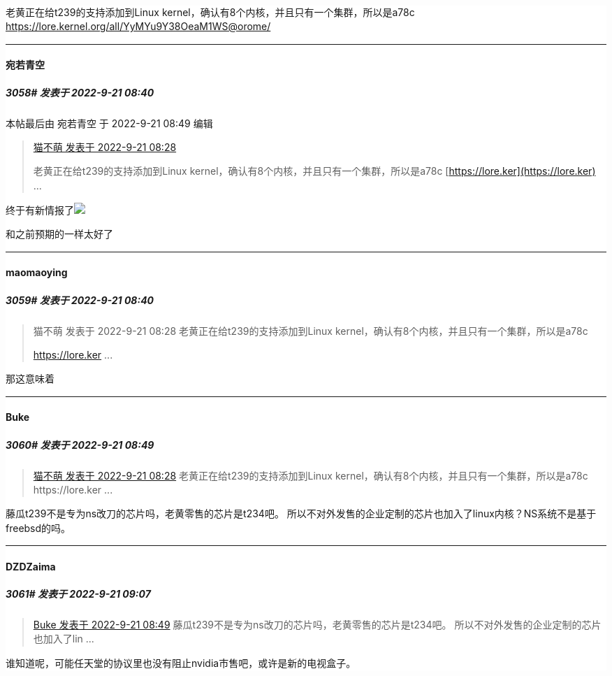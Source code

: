 老黄正在给t239的支持添加到Linux kernel，确认有8个内核，并且只有一个集群，所以是a78c
https://lore.kernel.org/all/YyMYu9Y38OeaM1WS@orome/

*****

####  宛若青空  
##### 3058#       发表于 2022-9-21 08:40

 本帖最后由 宛若青空 于 2022-9-21 08:49 编辑 
<blockquote><a href="httphttps://bbs.saraba1st.com/2b/forum.php?mod=redirect&amp;goto=findpost&amp;pid=57575417&amp;ptid=2084657" target="_blank">猫不萌 发表于 2022-9-21 08:28</a>

老黄正在给t239的支持添加到Linux kernel，确认有8个内核，并且只有一个集群，所以是a78c
[https://lore.ker](https://lore.ker) ...</blockquote>

终于有新情报了<img src="https://static.saraba1st.com/image/smiley/face2017/062.gif" referrerpolicy="no-referrer">

和之前预期的一样太好了

*****

####  maomaoying  
##### 3059#       发表于 2022-9-21 08:40

<blockquote>猫不萌 发表于 2022-9-21 08:28
老黄正在给t239的支持添加到Linux kernel，确认有8个内核，并且只有一个集群，所以是a78c

https://lore.ker ...</blockquote>
那这意味着

*****

####  Buke  
##### 3060#       发表于 2022-9-21 08:49

<blockquote><a href="httphttps://bbs.saraba1st.com/2b/forum.php?mod=redirect&amp;goto=findpost&amp;pid=57575417&amp;ptid=2084657" target="_blank">猫不萌 发表于 2022-9-21 08:28</a>
老黄正在给t239的支持添加到Linux kernel，确认有8个内核，并且只有一个集群，所以是a78c
https://lore.ker ...</blockquote>
藤瓜t239不是专为ns改刀的芯片吗，老黄零售的芯片是t234吧。
所以不对外发售的企业定制的芯片也加入了linux内核？NS系统不是基于freebsd的吗。



*****

####  DZDZaima  
##### 3061#       发表于 2022-9-21 09:07

<blockquote><a href="httphttps://bbs.saraba1st.com/2b/forum.php?mod=redirect&amp;goto=findpost&amp;pid=57575616&amp;ptid=2084657" target="_blank">Buke 发表于 2022-9-21 08:49</a>
藤瓜t239不是专为ns改刀的芯片吗，老黄零售的芯片是t234吧。
所以不对外发售的企业定制的芯片也加入了lin ...</blockquote>
谁知道呢，可能任天堂的协议里也没有阻止nvidia市售吧，或许是新的电视盒子。
